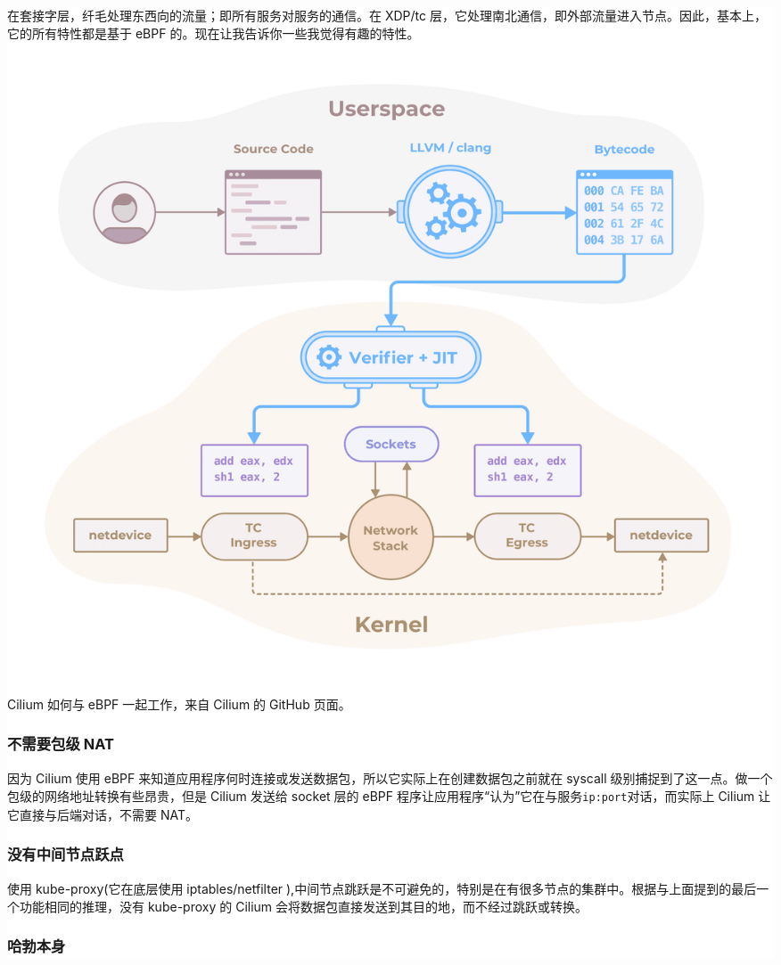 在套接字层，纤毛处理东西向的流量；即所有服务对服务的通信。在 XDP/tc 层，它处理南北通信，即外部流量进入节点。因此，基本上，它的所有特性都是基于 eBPF 的。现在让我告诉你一些我觉得有趣的特性。

![](img/0607aaa1ba6e8b60083d86a9c5f104c3.png)

Cilium 如何与 eBPF 一起工作，来自 Cilium 的 GitHub 页面。

### 不需要包级 NAT

因为 Cilium 使用 eBPF 来知道应用程序何时连接或发送数据包，所以它实际上在创建数据包之前就在 syscall 级别捕捉到了这一点。做一个包级的网络地址转换有些昂贵，但是 Cilium 发送给 socket 层的 eBPF 程序让应用程序“认为”它在与服务`ip:port`对话，而实际上 Cilium 让它直接与后端对话，不需要 NAT。

### 没有中间节点跃点

使用 kube-proxy(它在底层使用 iptables/netfilter ),中间节点跳跃是不可避免的，特别是在有很多节点的集群中。根据与上面提到的最后一个功能相同的推理，没有 kube-proxy 的 Cilium 会将数据包直接发送到其目的地，而不经过跳跃或转换。

### 哈勃本身
